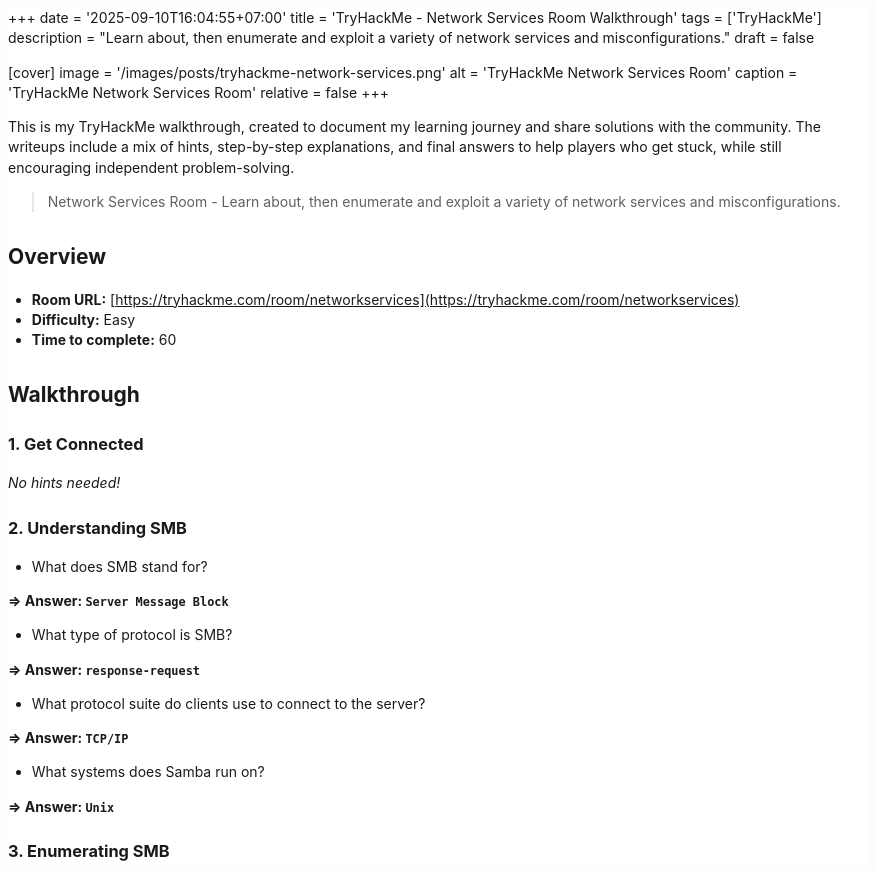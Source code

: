 +++
date = '2025-09-10T16:04:55+07:00'
title = 'TryHackMe - Network Services Room Walkthrough'
tags = ['TryHackMe']
description = "Learn about, then enumerate and exploit a variety of network services and misconfigurations." 
draft = false

[cover]
  image = '/images/posts/tryhackme-network-services.png'
  alt = 'TryHackMe Network Services Room'
  caption = 'TryHackMe Network Services Room'
  relative = false
+++

This is my TryHackMe walkthrough, created to document my learning journey and share solutions with the community. The writeups include a mix of hints, step-by-step explanations, and final answers to help players who get stuck, while still encouraging independent problem-solving.

> Network Services Room - Learn about, then enumerate and exploit a variety of network services and misconfigurations.

## Overview

-   **Room URL:** [https://tryhackme.com/room/networkservices](https://tryhackme.com/room/networkservices)
-   **Difficulty:** Easy
-   **Time to complete:** 60

## Walkthrough

### 1. Get Connected

_No hints needed!_

### 2. Understanding SMB

-   <p>What does SMB stand for?    <br /></p>

**=> Answer: `Server Message Block`**

-   <p>What type of protocol is SMB?    <br /></p>

**=> Answer: `response-request`**

-   <p>What protocol suite do clients use to connect to the server?    <br /></p>

**=> Answer: `TCP/IP`**

-   <p>What systems does Samba run on?<br /></p>

**=> Answer: `Unix`**

### 3. Enumerating SMB
